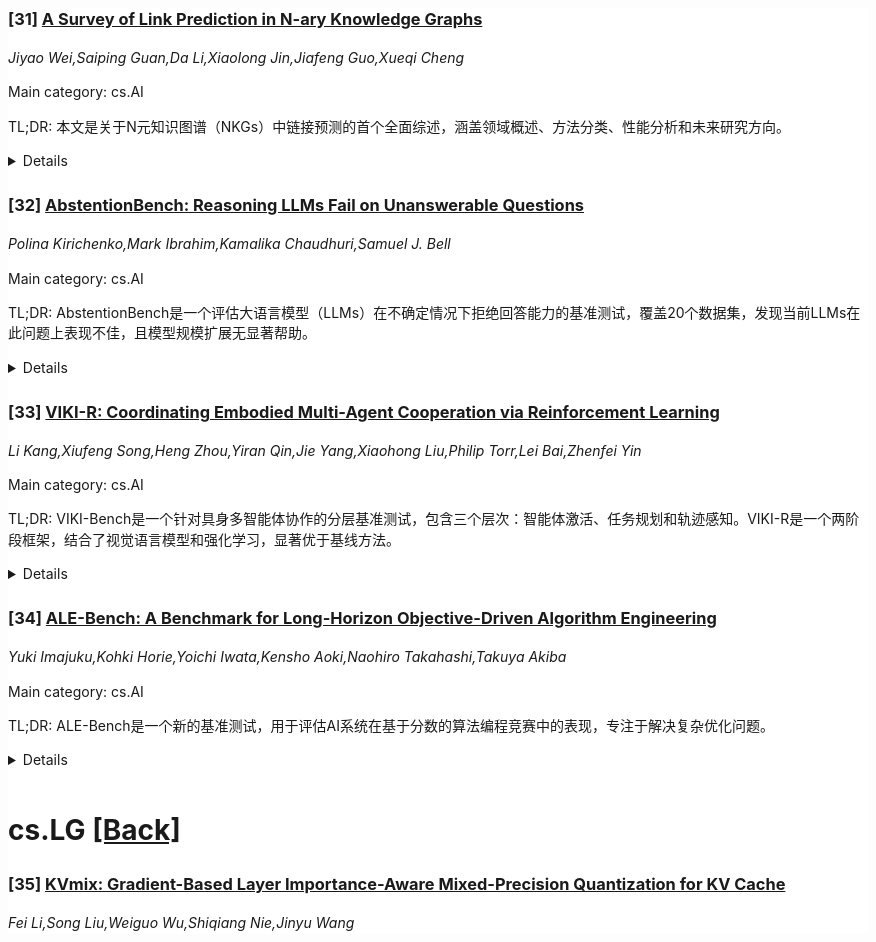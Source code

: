 ### [31] [A Survey of Link Prediction in N-ary Knowledge Graphs](https://arxiv.org/abs/2506.08970)
*Jiyao Wei,Saiping Guan,Da Li,Xiaolong Jin,Jiafeng Guo,Xueqi Cheng*

Main category: cs.AI

TL;DR: 本文是关于N元知识图谱（NKGs）中链接预测的首个全面综述，涵盖领域概述、方法分类、性能分析和未来研究方向。


<details><summary>Details</summary></details>


### [32] [AbstentionBench: Reasoning LLMs Fail on Unanswerable Questions](https://arxiv.org/abs/2506.09038)
*Polina Kirichenko,Mark Ibrahim,Kamalika Chaudhuri,Samuel J. Bell*

Main category: cs.AI

TL;DR: AbstentionBench是一个评估大语言模型（LLMs）在不确定情况下拒绝回答能力的基准测试，覆盖20个数据集，发现当前LLMs在此问题上表现不佳，且模型规模扩展无显著帮助。


<details><summary>Details</summary></details>


### [33] [VIKI-R: Coordinating Embodied Multi-Agent Cooperation via Reinforcement Learning](https://arxiv.org/abs/2506.09049)
*Li Kang,Xiufeng Song,Heng Zhou,Yiran Qin,Jie Yang,Xiaohong Liu,Philip Torr,Lei Bai,Zhenfei Yin*

Main category: cs.AI

TL;DR: VIKI-Bench是一个针对具身多智能体协作的分层基准测试，包含三个层次：智能体激活、任务规划和轨迹感知。VIKI-R是一个两阶段框架，结合了视觉语言模型和强化学习，显著优于基线方法。


<details><summary>Details</summary></details>


### [34] [ALE-Bench: A Benchmark for Long-Horizon Objective-Driven Algorithm Engineering](https://arxiv.org/abs/2506.09050)
*Yuki Imajuku,Kohki Horie,Yoichi Iwata,Kensho Aoki,Naohiro Takahashi,Takuya Akiba*

Main category: cs.AI

TL;DR: ALE-Bench是一个新的基准测试，用于评估AI系统在基于分数的算法编程竞赛中的表现，专注于解决复杂优化问题。


<details><summary>Details</summary></details>


<div id='cs.LG'></div>

# cs.LG [[Back]](#toc)

### [35] [KVmix: Gradient-Based Layer Importance-Aware Mixed-Precision Quantization for KV Cache](https://arxiv.org/abs/2506.08018)
*Fei Li,Song Liu,Weiguo Wu,Shiqiang Nie,Jinyu Wang*
